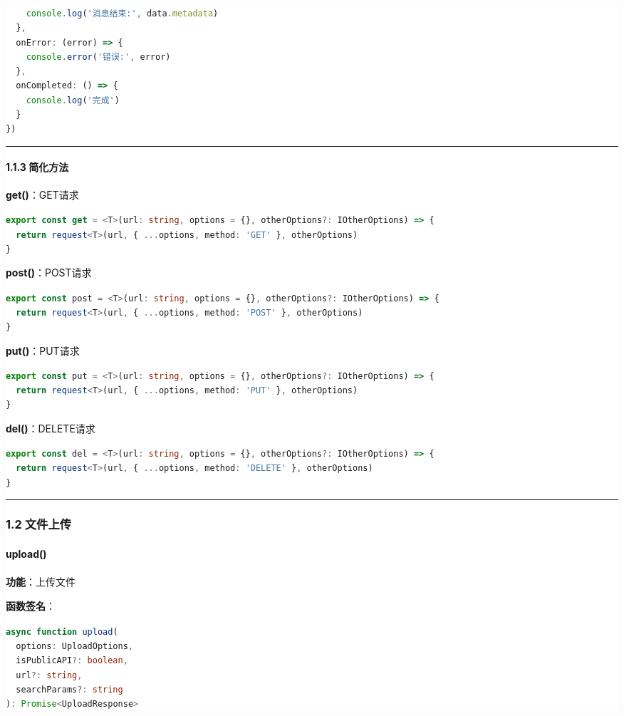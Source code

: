 ```typescript
    console.log('消息结束:', data.metadata)
  },
  onError: (error) => {
    console.error('错误:', error)
  },
  onCompleted: () => {
    console.log('完成')
  }
})
```

---

#### 1.1.3 简化方法

**get()**：GET请求
```typescript
export const get = <T>(url: string, options = {}, otherOptions?: IOtherOptions) => {
  return request<T>(url, { ...options, method: 'GET' }, otherOptions)
}
```

**post()**：POST请求
```typescript
export const post = <T>(url: string, options = {}, otherOptions?: IOtherOptions) => {
  return request<T>(url, { ...options, method: 'POST' }, otherOptions)
}
```

**put()**：PUT请求
```typescript
export const put = <T>(url: string, options = {}, otherOptions?: IOtherOptions) => {
  return request<T>(url, { ...options, method: 'PUT' }, otherOptions)
}
```

**del()**：DELETE请求
```typescript
export const del = <T>(url: string, options = {}, otherOptions?: IOtherOptions) => {
  return request<T>(url, { ...options, method: 'DELETE' }, otherOptions)
}
```

---

### 1.2 文件上传

#### upload()

**功能**：上传文件

**函数签名**：
```typescript
async function upload(
  options: UploadOptions,
  isPublicAPI?: boolean,
  url?: string,
  searchParams?: string
): Promise<UploadResponse>
```
